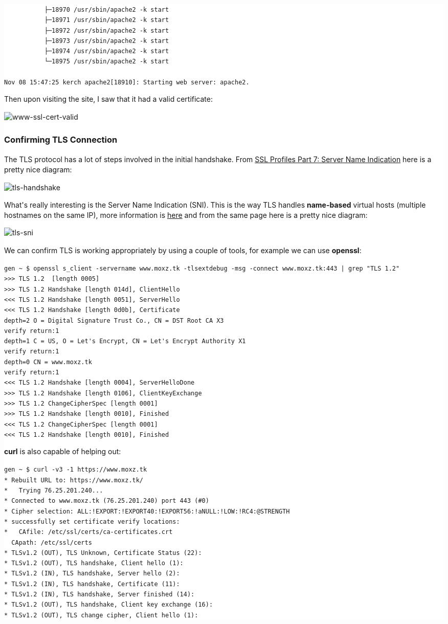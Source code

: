 	           ├─18970 /usr/sbin/apache2 -k start
	           ├─18971 /usr/sbin/apache2 -k start
	           ├─18972 /usr/sbin/apache2 -k start
	           ├─18973 /usr/sbin/apache2 -k start
	           ├─18974 /usr/sbin/apache2 -k start
	           └─18975 /usr/sbin/apache2 -k start
	
	Nov 08 15:47:25 kerch apache2[18910]: Starting web server: apache2.
	
Then upon visiting the site, I saw that it had a valid certificate:

![www-ssl-cert-valid](https://seacloud.cc/d/480b5e8fcd/files/?p=/debian-mod-nss/www-ssl-cert-valid.png&raw=1)


### Confirming TLS Connection
The TLS protocol has a lot of steps involved in the initial handshake. From [SSL Profiles Part 7: Server Name Indication](https://devcentral.f5.com/articles/ssl-profiles-part-7-server-name-indication) here is a pretty nice diagram:

![tls-handshake](https://seacloud.cc/d/480b5e8fcd/files/?p=/debian-mod-nss/tls-handshake.png&raw=1)

What's really interesting is the Server Name Indication (SNI). This is the way TLS handles **name-based** virtual hosts (multiple hostnames on the same IP), more information is [here](https://en.wikipedia.org/wiki/Server_Name_Indication) and from the same page here is a pretty nice diagram:

![tls-sni](https://seacloud.cc/d/480b5e8fcd/files/?p=/debian-mod-nss/tls-sni.png&raw=1)

We can confirm TLS is working appropriately by using a couple of tools, for example we can use **openssl**:

	gen ~ $ openssl s_client -servername www.moxz.tk -tlsextdebug -msg -connect www.moxz.tk:443 | grep "TLS 1.2"
	>>> TLS 1.2  [length 0005]
	>>> TLS 1.2 Handshake [length 014d], ClientHello
	<<< TLS 1.2 Handshake [length 0051], ServerHello
	<<< TLS 1.2 Handshake [length 0d0b], Certificate
	depth=2 O = Digital Signature Trust Co., CN = DST Root CA X3
	verify return:1
	depth=1 C = US, O = Let's Encrypt, CN = Let's Encrypt Authority X1
	verify return:1
	depth=0 CN = www.moxz.tk
	verify return:1
	<<< TLS 1.2 Handshake [length 0004], ServerHelloDone
	>>> TLS 1.2 Handshake [length 0106], ClientKeyExchange
	>>> TLS 1.2 ChangeCipherSpec [length 0001]
	>>> TLS 1.2 Handshake [length 0010], Finished
	<<< TLS 1.2 ChangeCipherSpec [length 0001]
	<<< TLS 1.2 Handshake [length 0010], Finished

**curl** is also capable of helping out:

	gen ~ $ curl -v3 -1 https://www.moxz.tk
	* Rebuilt URL to: https://www.moxz.tk/
	*   Trying 76.25.201.240...
	* Connected to www.moxz.tk (76.25.201.240) port 443 (#0)
	* Cipher selection: ALL:!EXPORT:!EXPORT40:!EXPORT56:!aNULL:!LOW:!RC4:@STRENGTH
	* successfully set certificate verify locations:
	*   CAfile: /etc/ssl/certs/ca-certificates.crt
	  CApath: /etc/ssl/certs
	* TLSv1.2 (OUT), TLS Unknown, Certificate Status (22):
	* TLSv1.2 (OUT), TLS handshake, Client hello (1):
	* TLSv1.2 (IN), TLS handshake, Server hello (2):
	* TLSv1.2 (IN), TLS handshake, Certificate (11):
	* TLSv1.2 (IN), TLS handshake, Server finished (14):
	* TLSv1.2 (OUT), TLS handshake, Client key exchange (16):
	* TLSv1.2 (OUT), TLS change cipher, Client hello (1):